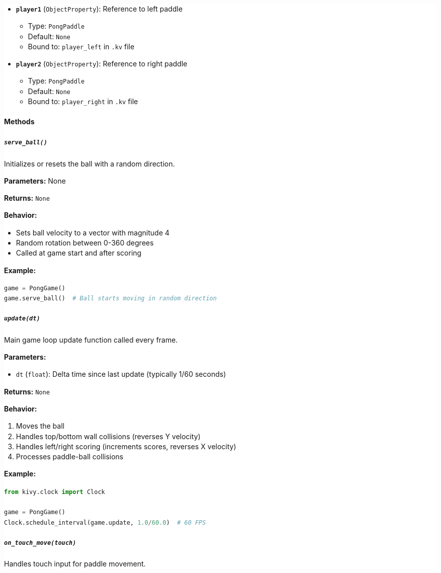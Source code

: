 - **`player1`** (`ObjectProperty`): Reference to left paddle
  - Type: `PongPaddle`
  - Default: `None`
  - Bound to: `player_left` in `.kv` file

- **`player2`** (`ObjectProperty`): Reference to right paddle
  - Type: `PongPaddle`
  - Default: `None`
  - Bound to: `player_right` in `.kv` file

#### Methods

##### `serve_ball()`

Initializes or resets the ball with a random direction.

**Parameters:** None

**Returns:** `None`

**Behavior:**
- Sets ball velocity to a vector with magnitude 4
- Random rotation between 0-360 degrees
- Called at game start and after scoring

**Example:**
```python
game = PongGame()
game.serve_ball()  # Ball starts moving in random direction
```

##### `update(dt)`

Main game loop update function called every frame.

**Parameters:**
- `dt` (`float`): Delta time since last update (typically 1/60 seconds)

**Returns:** `None`

**Behavior:**
1. Moves the ball
2. Handles top/bottom wall collisions (reverses Y velocity)
3. Handles left/right scoring (increments scores, reverses X velocity)
4. Processes paddle-ball collisions

**Example:**
```python
from kivy.clock import Clock

game = PongGame()
Clock.schedule_interval(game.update, 1.0/60.0)  # 60 FPS
```

##### `on_touch_move(touch)`

Handles touch input for paddle movement.
